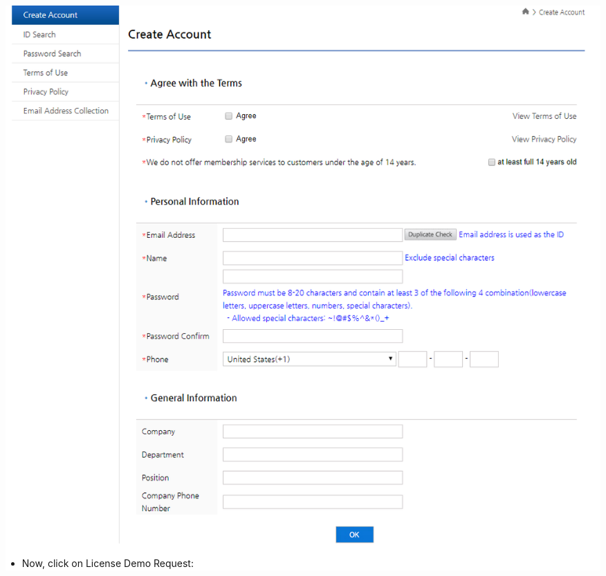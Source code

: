 <img src="./reference_images/technet_registration.png" title="Technet Registration">

- Now, click on License Demo Request:
  